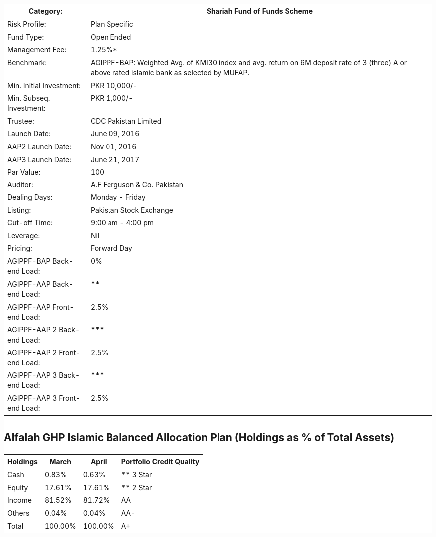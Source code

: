 | Category:                    | Shariah Fund of Funds Scheme                                                                                                                 |
| ---------------------------- | -------------------------------------------------------------------------------------------------------------------------------------------- |
| Risk Profile:                | Plan Specific                                                                                                                                |
| Fund Type:                   | Open Ended                                                                                                                                   |
| Management Fee:              | 1.25%\*                                                                                                                                      |
| Benchmark:                   | AGIPPF-BAP: Weighted Avg. of KMI30 index and avg. return on 6M deposit rate of 3 (three) A or above rated islamic bank as selected by MUFAP. |
| Min. Initial Investment:     | PKR 10,000/-                                                                                                                                 |
| Min. Subseq. Investment:     | PKR 1,000/-                                                                                                                                  |
| Trustee:                     | CDC Pakistan Limited                                                                                                                         |
| Launch Date:                 | June 09, 2016                                                                                                                                |
| AAP2 Launch Date:            | Nov 01, 2016                                                                                                                                 |
| AAP3 Launch Date:            | June 21, 2017                                                                                                                                |
| Par Value:                   | 100                                                                                                                                          |
| Auditor:                     | A.F Ferguson & Co. Pakistan                                                                                                                  |
| Dealing Days:                | Monday - Friday                                                                                                                              |
| Listing:                     | Pakistan Stock Exchange                                                                                                                      |
| Cut-off Time:                | 9:00 am - 4:00 pm                                                                                                                            |
| Leverage:                    | Nil                                                                                                                                          |
| Pricing:                     | Forward Day                                                                                                                                  |
| AGIPPF-BAP Back-end Load:    | 0%                                                                                                                                           |
| AGIPPF-AAP Back-end Load:    | **\*\***                                                                                                                                     |
| AGIPPF-AAP Front-end Load:   | 2.5%                                                                                                                                         |
| AGIPPF-AAP 2 Back-end Load:  | **\*\*\***                                                                                                                                   |
| AGIPPF-AAP 2 Front-end Load: | 2.5%                                                                                                                                         |
| AGIPPF-AAP 3 Back-end Load:  | **\*\*\***                                                                                                                                   |
| AGIPPF-AAP 3 Front-end Load: | 2.5%                                                                                                                                         |

## Alfalah GHP Islamic Balanced Allocation Plan (Holdings as % of Total Assets)

| Holdings | March   | April   | Portfolio Credit Quality |
| -------- | ------- | ------- | ------------------------ |
| Cash     | 0.83%   | 0.63%   | \*\* 3 Star              |
| Equity   | 17.61%  | 17.61%  | \*\* 2 Star              |
| Income   | 81.52%  | 81.72%  | AA                       |
| Others   | 0.04%   | 0.04%   | AA-                      |
| Total    | 100.00% | 100.00% | A+                       |
